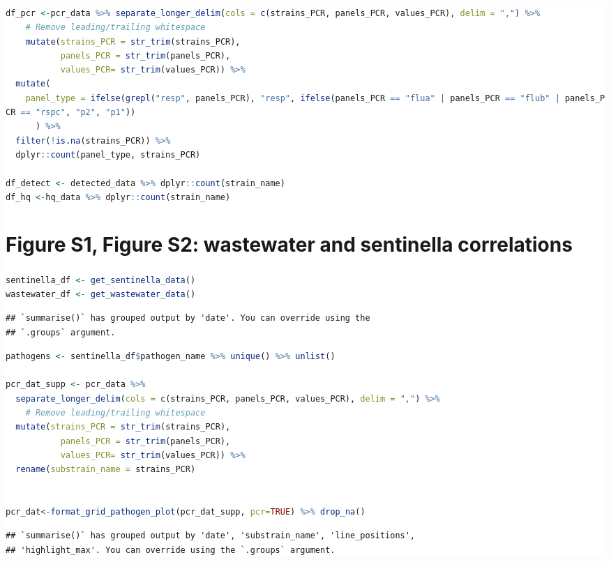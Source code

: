 ``` r
df_pcr <-pcr_data %>% separate_longer_delim(cols = c(strains_PCR, panels_PCR, values_PCR), delim = ",") %>%
    # Remove leading/trailing whitespace
    mutate(strains_PCR = str_trim(strains_PCR),
           panels_PCR = str_trim(panels_PCR),
           values_PCR= str_trim(values_PCR)) %>% 
  mutate(
    panel_type = ifelse(grepl("resp", panels_PCR), "resp", ifelse(panels_PCR == "flua" | panels_PCR == "flub" | panels_PCR == "rspc", "p2", "p1"))
      ) %>% 
  filter(!is.na(strains_PCR)) %>% 
  dplyr::count(panel_type, strains_PCR)

df_detect <- detected_data %>% dplyr::count(strain_name)
df_hq <-hq_data %>% dplyr::count(strain_name)
```

# Figure S1, Figure S2: wastewater and sentinella correlations

``` r
sentinella_df <- get_sentinella_data() 
wastewater_df <- get_wastewater_data()
```

    ## `summarise()` has grouped output by 'date'. You can override using the
    ## `.groups` argument.

``` r
pathogens <- sentinella_df$pathogen_name %>% unique() %>% unlist()

pcr_dat_supp <- pcr_data %>% 
  separate_longer_delim(cols = c(strains_PCR, panels_PCR, values_PCR), delim = ",") %>%
    # Remove leading/trailing whitespace
  mutate(strains_PCR = str_trim(strains_PCR),
           panels_PCR = str_trim(panels_PCR),
           values_PCR= str_trim(values_PCR)) %>% 
  rename(substrain_name = strains_PCR)


pcr_dat<-format_grid_pathogen_plot(pcr_dat_supp, pcr=TRUE) %>% drop_na()
```

    ## `summarise()` has grouped output by 'date', 'substrain_name', 'line_positions',
    ## 'highlight_max'. You can override using the `.groups` argument.
